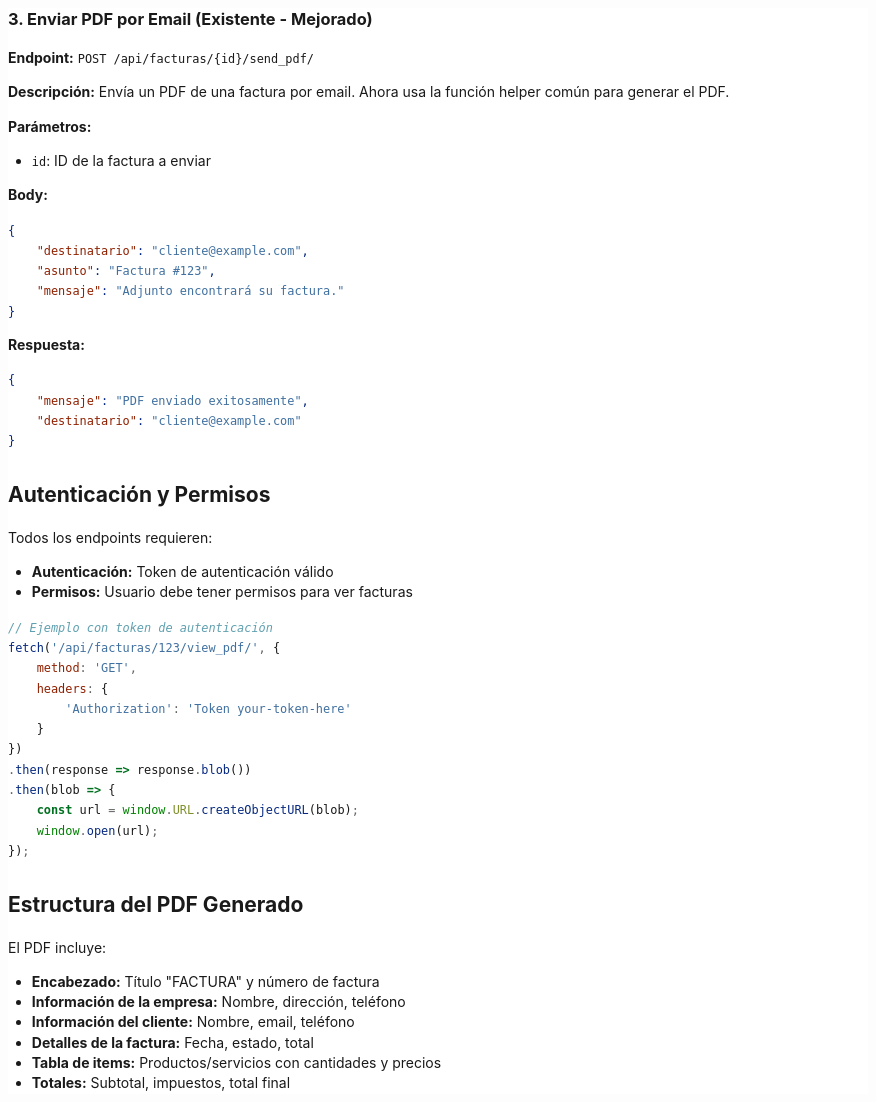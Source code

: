 ### 3. Enviar PDF por Email (Existente - Mejorado)

**Endpoint:** `POST /api/facturas/{id}/send_pdf/`

**Descripción:** Envía un PDF de una factura por email. Ahora usa la función helper común para generar el PDF.

**Parámetros:**
- `id`: ID de la factura a enviar

**Body:**
```json
{
    "destinatario": "cliente@example.com",
    "asunto": "Factura #123",
    "mensaje": "Adjunto encontrará su factura."
}
```

**Respuesta:**
```json
{
    "mensaje": "PDF enviado exitosamente",
    "destinatario": "cliente@example.com"
}
```

## Autenticación y Permisos

Todos los endpoints requieren:
- **Autenticación:** Token de autenticación válido
- **Permisos:** Usuario debe tener permisos para ver facturas

```javascript
// Ejemplo con token de autenticación
fetch('/api/facturas/123/view_pdf/', {
    method: 'GET',
    headers: {
        'Authorization': 'Token your-token-here'
    }
})
.then(response => response.blob())
.then(blob => {
    const url = window.URL.createObjectURL(blob);
    window.open(url);
});
```

## Estructura del PDF Generado

El PDF incluye:
- **Encabezado:** Título "FACTURA" y número de factura
- **Información de la empresa:** Nombre, dirección, teléfono
- **Información del cliente:** Nombre, email, teléfono
- **Detalles de la factura:** Fecha, estado, total
- **Tabla de items:** Productos/servicios con cantidades y precios
- **Totales:** Subtotal, impuestos, total final
